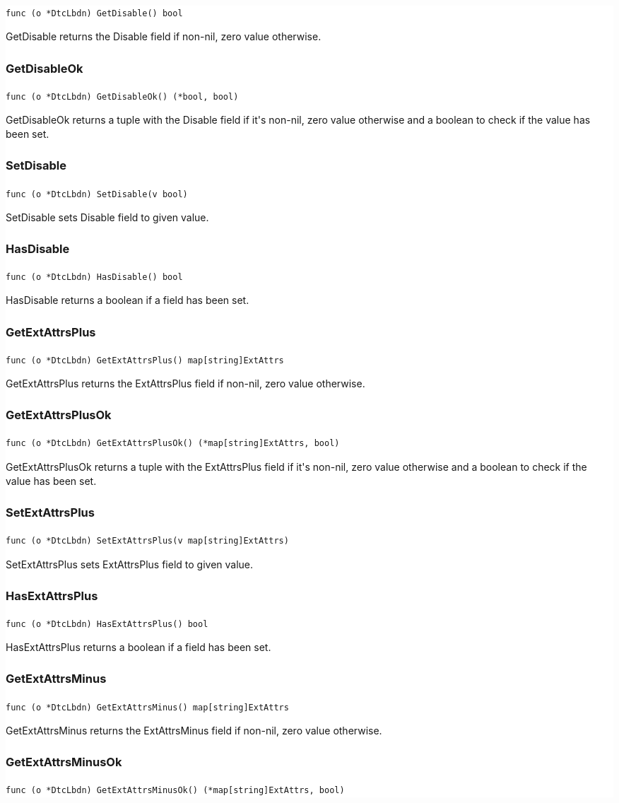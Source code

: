 `func (o *DtcLbdn) GetDisable() bool`

GetDisable returns the Disable field if non-nil, zero value otherwise.

### GetDisableOk

`func (o *DtcLbdn) GetDisableOk() (*bool, bool)`

GetDisableOk returns a tuple with the Disable field if it's non-nil, zero value otherwise
and a boolean to check if the value has been set.

### SetDisable

`func (o *DtcLbdn) SetDisable(v bool)`

SetDisable sets Disable field to given value.

### HasDisable

`func (o *DtcLbdn) HasDisable() bool`

HasDisable returns a boolean if a field has been set.

### GetExtAttrsPlus

`func (o *DtcLbdn) GetExtAttrsPlus() map[string]ExtAttrs`

GetExtAttrsPlus returns the ExtAttrsPlus field if non-nil, zero value otherwise.

### GetExtAttrsPlusOk

`func (o *DtcLbdn) GetExtAttrsPlusOk() (*map[string]ExtAttrs, bool)`

GetExtAttrsPlusOk returns a tuple with the ExtAttrsPlus field if it's non-nil, zero value otherwise
and a boolean to check if the value has been set.

### SetExtAttrsPlus

`func (o *DtcLbdn) SetExtAttrsPlus(v map[string]ExtAttrs)`

SetExtAttrsPlus sets ExtAttrsPlus field to given value.

### HasExtAttrsPlus

`func (o *DtcLbdn) HasExtAttrsPlus() bool`

HasExtAttrsPlus returns a boolean if a field has been set.

### GetExtAttrsMinus

`func (o *DtcLbdn) GetExtAttrsMinus() map[string]ExtAttrs`

GetExtAttrsMinus returns the ExtAttrsMinus field if non-nil, zero value otherwise.

### GetExtAttrsMinusOk

`func (o *DtcLbdn) GetExtAttrsMinusOk() (*map[string]ExtAttrs, bool)`
